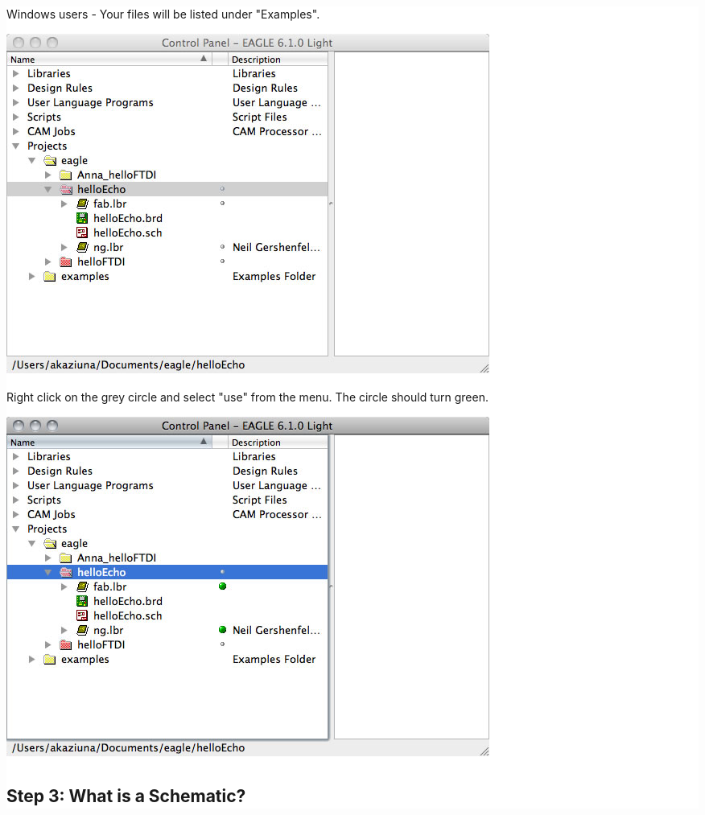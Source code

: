 Windows users - Your files will be listed under "Examples".

![eagle control panel](hello_world_eagle/hello_echo_controlPanel.jpg)

Right click on the grey circle and select "use" from the menu. The circle should turn green.

![control panel libaries enabled](hello_world_eagle/control_panel_libaries_enabled.jpg)

## Step 3: What is a Schematic?
